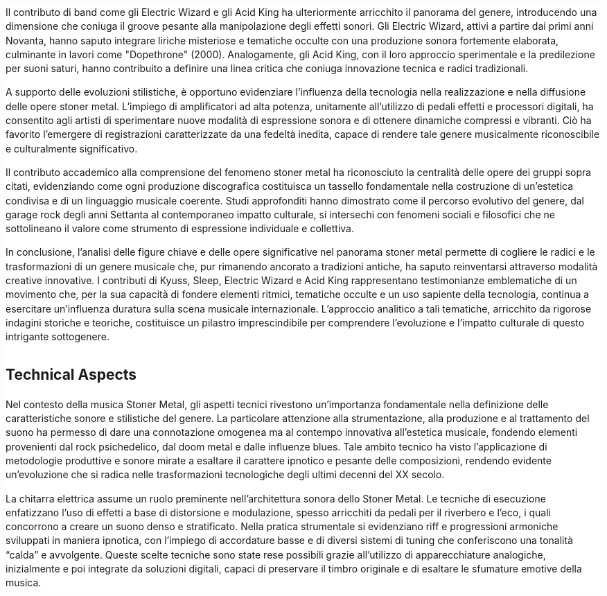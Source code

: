 Il contributo di band come gli Electric Wizard e gli Acid King ha ulteriormente arricchito il
panorama del genere, introducendo una dimensione che coniuga il groove pesante alla manipolazione
degli effetti sonori. Gli Electric Wizard, attivi a partire dai primi anni Novanta, hanno saputo
integrare liriche misteriose e tematiche occulte con una produzione sonora fortemente elaborata,
culminante in lavori come "Dopethrone" (2000). Analogamente, gli Acid King, con il loro approccio
sperimentale e la predilezione per suoni saturi, hanno contribuito a definire una linea critica che
coniuga innovazione tecnica e radici tradizionali.

A supporto delle evoluzioni stilistiche, è opportuno evidenziare l’influenza della tecnologia nella
realizzazione e nella diffusione delle opere stoner metal. L’impiego di amplificatori ad alta
potenza, unitamente all’utilizzo di pedali effetti e processori digitali, ha consentito agli artisti
di sperimentare nuove modalità di espressione sonora e di ottenere dinamiche compressi e vibranti.
Ciò ha favorito l’emergere di registrazioni caratterizzate da una fedeltà inedita, capace di rendere
tale genere musicalmente riconoscibile e culturalmente significativo.

Il contributo accademico alla comprensione del fenomeno stoner metal ha riconosciuto la centralità
delle opere dei gruppi sopra citati, evidenziando come ogni produzione discografica costituisca un
tassello fondamentale nella costruzione di un’estetica condivisa e di un linguaggio musicale
coerente. Studi approfonditi hanno dimostrato come il percorso evolutivo del genere, dal garage rock
degli anni Settanta al contemporaneo impatto culturale, si intersechi con fenomeni sociali e
filosofici che ne sottolineano il valore come strumento di espressione individuale e collettiva.

In conclusione, l’analisi delle figure chiave e delle opere significative nel panorama stoner metal
permette di cogliere le radici e le trasformazioni di un genere musicale che, pur rimanendo ancorato
a tradizioni antiche, ha saputo reinventarsi attraverso modalità creative innovative. I contributi
di Kyuss, Sleep, Electric Wizard e Acid King rappresentano testimonianze emblematiche di un
movimento che, per la sua capacità di fondere elementi ritmici, tematiche occulte e un uso sapiente
della tecnologia, continua a esercitare un’influenza duratura sulla scena musicale internazionale.
L’approccio analitico a tali tematiche, arricchito da rigorose indagini storiche e teoriche,
costituisce un pilastro imprescindibile per comprendere l’evoluzione e l’impatto culturale di questo
intrigante sottogenere.

## Technical Aspects

Nel contesto della musica Stoner Metal, gli aspetti tecnici rivestono un’importanza fondamentale
nella definizione delle caratteristiche sonore e stilistiche del genere. La particolare attenzione
alla strumentazione, alla produzione e al trattamento del suono ha permesso di dare una connotazione
omogenea ma al contempo innovativa all’estetica musicale, fondendo elementi provenienti dal rock
psichedelico, dal doom metal e dalle influenze blues. Tale ambito tecnico ha visto l’applicazione di
metodologie produttive e sonore mirate a esaltare il carattere ipnotico e pesante delle
composizioni, rendendo evidente un’evoluzione che si radica nelle trasformazioni tecnologiche degli
ultimi decenni del XX secolo.

La chitarra elettrica assume un ruolo preminente nell’architettura sonora dello Stoner Metal. Le
tecniche di esecuzione enfatizzano l’uso di effetti a base di distorsione e modulazione, spesso
arricchiti da pedali per il riverbero e l’eco, i quali concorrono a creare un suono denso e
stratificato. Nella pratica strumentale si evidenziano riff e progressioni armoniche sviluppati in
maniera ipnotica, con l’impiego di accordature basse e di diversi sistemi di tuning che conferiscono
una tonalità “calda” e avvolgente. Queste scelte tecniche sono state rese possibili grazie
all’utilizzo di apparecchiature analogiche, inizialmente e poi integrate da soluzioni digitali,
capaci di preservare il timbro originale e di esaltare le sfumature emotive della musica.
